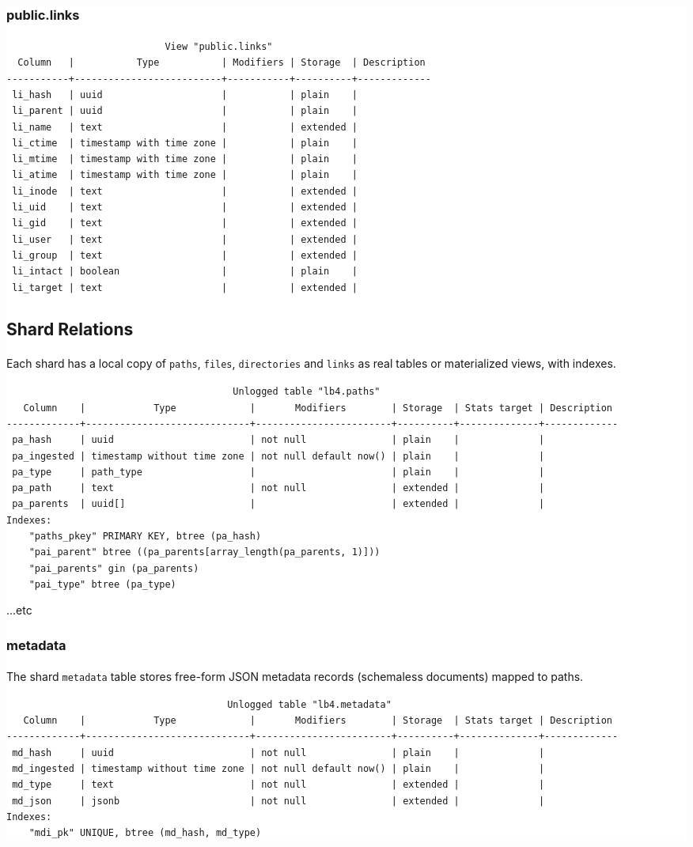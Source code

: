### public.links

```
                            View "public.links"
  Column   |           Type           | Modifiers | Storage  | Description
-----------+--------------------------+-----------+----------+-------------
 li_hash   | uuid                     |           | plain    |
 li_parent | uuid                     |           | plain    |
 li_name   | text                     |           | extended |
 li_ctime  | timestamp with time zone |           | plain    |
 li_mtime  | timestamp with time zone |           | plain    |
 li_atime  | timestamp with time zone |           | plain    |
 li_inode  | text                     |           | extended |
 li_uid    | text                     |           | extended |
 li_gid    | text                     |           | extended |
 li_user   | text                     |           | extended |
 li_group  | text                     |           | extended |
 li_intact | boolean                  |           | plain    |
 li_target | text                     |           | extended |
```

## Shard Relations

Each shard has a local copy of `paths`, `files`, `directories` and `links` as real tables or materialized views, with indexes.

```
                                        Unlogged table "lb4.paths"
   Column    |            Type             |       Modifiers        | Storage  | Stats target | Description
-------------+-----------------------------+------------------------+----------+--------------+-------------
 pa_hash     | uuid                        | not null               | plain    |              |
 pa_ingested | timestamp without time zone | not null default now() | plain    |              |
 pa_type     | path_type                   |                        | plain    |              |
 pa_path     | text                        | not null               | extended |              |
 pa_parents  | uuid[]                      |                        | extended |              |
Indexes:
    "paths_pkey" PRIMARY KEY, btree (pa_hash)
    "pai_parent" btree ((pa_parents[array_length(pa_parents, 1)]))
    "pai_parents" gin (pa_parents)
    "pai_type" btree (pa_type)
```

...etc

### metadata

The shard `metadata` table stores free-form JSON metadata records (schemaless documents) mapped to paths.

```
                                       Unlogged table "lb4.metadata"
   Column    |            Type             |       Modifiers        | Storage  | Stats target | Description
-------------+-----------------------------+------------------------+----------+--------------+-------------
 md_hash     | uuid                        | not null               | plain    |              |
 md_ingested | timestamp without time zone | not null default now() | plain    |              |
 md_type     | text                        | not null               | extended |              |
 md_json     | jsonb                       | not null               | extended |              |
Indexes:
    "mdi_pk" UNIQUE, btree (md_hash, md_type)
```
